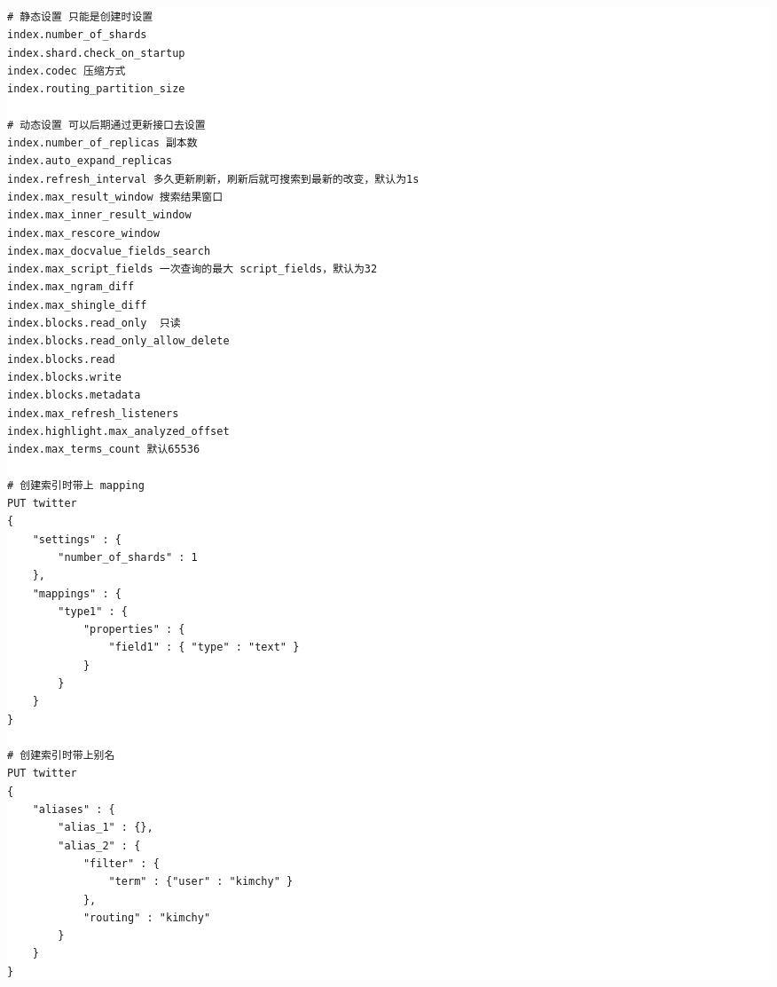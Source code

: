 ```
# 静态设置 只能是创建时设置
index.number_of_shards
index.shard.check_on_startup
index.codec 压缩方式
index.routing_partition_size

# 动态设置 可以后期通过更新接口去设置
index.number_of_replicas 副本数
index.auto_expand_replicas
index.refresh_interval 多久更新刷新，刷新后就可搜索到最新的改变，默认为1s
index.max_result_window 搜索结果窗口
index.max_inner_result_window
index.max_rescore_window
index.max_docvalue_fields_search
index.max_script_fields 一次查询的最大 script_fields，默认为32
index.max_ngram_diff
index.max_shingle_diff
index.blocks.read_only  只读
index.blocks.read_only_allow_delete
index.blocks.read  
index.blocks.write
index.blocks.metadata
index.max_refresh_listeners
index.highlight.max_analyzed_offset
index.max_terms_count 默认65536

# 创建索引时带上 mapping
PUT twitter
{
    "settings" : {
        "number_of_shards" : 1
    },
    "mappings" : {
        "type1" : {
            "properties" : {
                "field1" : { "type" : "text" }
            }
        }
    }
}

# 创建索引时带上别名
PUT twitter
{
    "aliases" : {
        "alias_1" : {},
        "alias_2" : {
            "filter" : {
                "term" : {"user" : "kimchy" }
            },
            "routing" : "kimchy"
        }
    }
}

```
